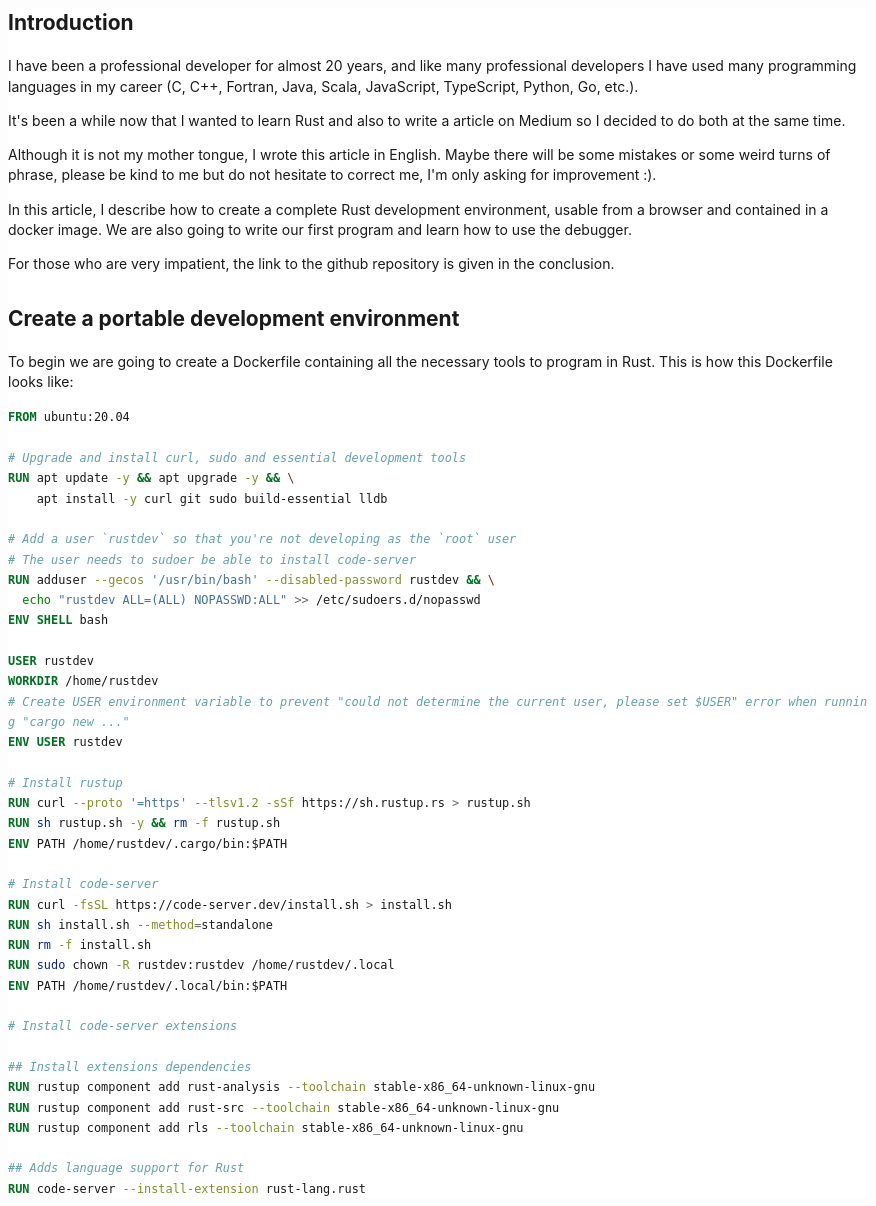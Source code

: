 ## Introduction

I have been a professional developer for almost 20 years, and like many professional developers I have used many programming languages in my career (C, C++, Fortran, Java, Scala, JavaScript, TypeScript, Python, Go, etc.).

It's been a while now that I wanted to learn Rust and also to write a article on Medium so I decided to do both at the same time.

Although it is not my mother tongue, I wrote this article in English. Maybe there will be some mistakes or some weird turns of phrase, please be kind to me but do not hesitate to correct me, I'm only asking for improvement :).

In this article, I describe how to create a complete Rust development environment, usable from a browser and contained in a docker image. We are also going to write our first program and learn how to use the debugger.

For those who are very impatient, the link to the github repository is given in the conclusion.

                           
## Create a portable development environment

To begin we are going to create a Dockerfile containing all the necessary tools to program in Rust. This is how this Dockerfile looks like:
```dockerfile
FROM ubuntu:20.04

# Upgrade and install curl, sudo and essential development tools
RUN apt update -y && apt upgrade -y && \
    apt install -y curl git sudo build-essential lldb

# Add a user `rustdev` so that you're not developing as the `root` user
# The user needs to sudoer be able to install code-server
RUN adduser --gecos '/usr/bin/bash' --disabled-password rustdev && \
  echo "rustdev ALL=(ALL) NOPASSWD:ALL" >> /etc/sudoers.d/nopasswd
ENV SHELL bash

USER rustdev
WORKDIR /home/rustdev
# Create USER environment variable to prevent "could not determine the current user, please set $USER" error when running "cargo new ..."
ENV USER rustdev

# Install rustup
RUN curl --proto '=https' --tlsv1.2 -sSf https://sh.rustup.rs > rustup.sh
RUN sh rustup.sh -y && rm -f rustup.sh
ENV PATH /home/rustdev/.cargo/bin:$PATH

# Install code-server 
RUN curl -fsSL https://code-server.dev/install.sh > install.sh
RUN sh install.sh --method=standalone
RUN rm -f install.sh
RUN sudo chown -R rustdev:rustdev /home/rustdev/.local
ENV PATH /home/rustdev/.local/bin:$PATH

# Install code-server extensions

## Install extensions dependencies
RUN rustup component add rust-analysis --toolchain stable-x86_64-unknown-linux-gnu
RUN rustup component add rust-src --toolchain stable-x86_64-unknown-linux-gnu
RUN rustup component add rls --toolchain stable-x86_64-unknown-linux-gnu

## Adds language support for Rust
RUN code-server --install-extension rust-lang.rust

```